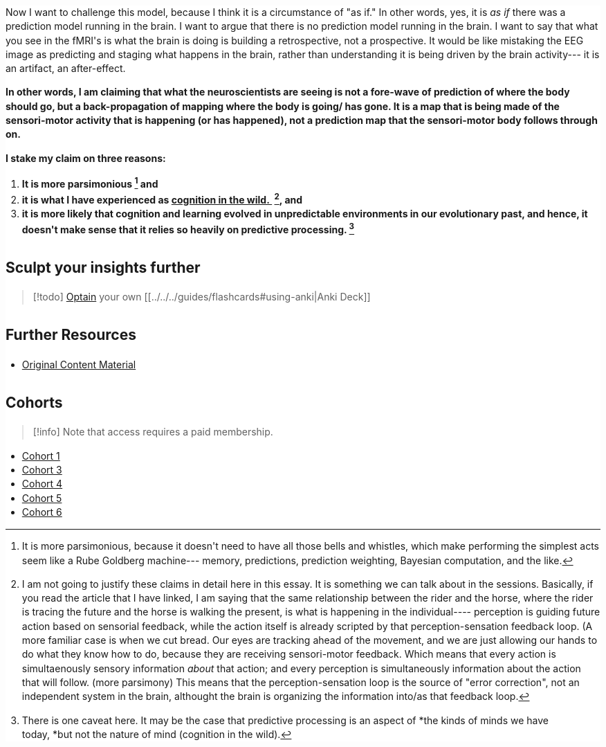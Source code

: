 Now I want to challenge this model, because I think it is a circumstance of "as if." In other words, yes, it is *as if* there was a prediction model running in the brain. I want to argue that there is no prediction model running in the brain. I want to say that what you see in the fMRI's is what the brain is doing is building a retrospective, not a prospective. It would be like mistaking the EEG image as predicting and staging what happens in the brain, rather than understanding it is being driven by the brain activity--- it is an artifact, an after-effect.

**In other words, I am claiming that what the neuroscientists are seeing is not a fore-wave of prediction of where the body should go, but a back-propagation of mapping where the body is going/ has gone. It is a map that is being made of the sensori-motor activity that is happening (or has happened), not a prediction map that the sensori-motor body follows through on.**

**I stake my claim on three reasons:**

1. **It is more parsimonious [^12] and**
2. **it is what I have experienced as [cognition in the wild. ](https://thesideview.co/journal/cognition-in-the-wild/) [^13], and**
3. **it is more likely that cognition and learning evolved in unpredictable environments in our evolutionary past, and hence, it doesn't make sense that it relies so heavily on predictive processing. [^14]**

## Sculpt your insights further

> [!todo]  [Optain](./memory/memory-deck.apkg) your own [[../../../guides/flashcards#using-anki|Anki Deck]]

## Further Resources

- [Original Content Material](https://bonnittaroy.substack.com/p/memory-course-content/comments)

## Cohorts

> [!info] Note that access requires a paid membership.

- [Cohort 1](https://bonnittaroy.substack.com/p/video-recording-memory-cohort-1/) 
- [Cohort 3](https://bonnittaroy.substack.com/p/memory-cohort-3/)
- [Cohort 4](https://bonnittaroy.substack.com/p/memory-cohort-4-video-recording/)
- [Cohort 5](https://bonnittaroy.substack.com/p/memory-cohort-5-recording/)
- [Cohort 6](https://bonnittaroy.substack.com/p/memory-cohort-6-final-recording/)

[^1]: Walter Benjamin wrote of collective historical memory's motivation to "blast a unique experience of the past out of the continuum of history" in order to wrestle meaning from the past for the present.

    > An episdoe of the past interests us so much only as it becomes an episode of the present wherein our thoughts, actions and strategeis are decided... What interests us is that ideas be events, that history will be at all times a break, a rupture, to be interrogated only from the perspective of the here and now, and only politically ...

[^2]: This is the meaning of the phrase used in complexity science: "when navigating complex, unknowable spaces, do more like this, and less like that, incrementally.

[^3]: I'll just drop this one (of hundreds in the literature) citation:

    > If memory is fallible and prone to reconstructive errors, that may be because it is oriented towards the future at least as much as towards the past ... similar neural systems are involved in both autobiographical memory and future thinking, and both rely on a form of imagination. (Feenyhough, quoted in Andy Clark, *Surfing Uncertainty *p.107

[^4]: The chef metaphor is apt, if we think about assembling a metaphor as building a recipe, from sensations, perceptions, representations, and story fragments.

[^5]: That memory is and remains a *creative act* that is susceptible to interruptions from old associative patterns, is the theoretical foundations of "memory reconsolidation" therapies, which have been identified as present in various therapeutic modalities including AEDP (Fosha), Coherence Theraoy (Ecker & Hulley), EMDR (Parnell), EFT (Greenberg & Watson), Focusing (Gendlin), Gestalt (Polster, Zinker), Hakomi (Fisher, Kurtz), IFS (Schwartz), NLP (Vaknin), IPNB (Badenoch, Siegel), and TIR (French, Harris, Volkman). The basic sequence in memory reconsolidation is to 1) activate the original trigger to 2) reactivate the symptom-causing schema, 3) erase the schema by (a) presenting (inserting) disconfirming knowledge into the sequence as a mismatch and (b) creating a pattern of inserting the mismatch into the sequence whenever the schema is activated, and 4) verify the process by (a) the elimination of the symptom that was in need of modification/ eradication, (b) observing that although the memory of the event is retained as a historical fact (and not repressed), it no longer is flooded with emotional reactivity, and (c) observing that remaining asymptomatic is effortless (new base level)

[^6]: In her book *Adam's Task' *Vickie Hearne describes what it is like to be a dog:


[^7]: Andy Clark's Theory of Ecological Assembly
[^8]: For example, I remember dreaming and incorporating the sound of my sister throwing rocks at my bedroom window (because she had snuck out after hours and wanted me to open the door for her so my parents wouldn't know she was out. A very common case is when you have to do to the bathroom when you are dreaming, and you dream that you are going to the bathroom--- sometimes can be a big problem!
[^9]: This is obviously not true for people with photographic memory, or other memorists, who have extraordinary episodic memory, which relies on deep *unconscious* procsseses in the sensori-motor body (animal body).
[^10]: We can expound on this. Perhaps you have the wrong title in your mind, and are frustrated once again. What details do you search for/with then? This is a great exercise in noticing how memory fragments are made of "associative tags" --- and explains why no one can understand the "system" by which I stack my books on the bookshelves. Some books are remembered simply by the room they are in, while the title and author are not recalled, until I actually "discover" them again. Here the tags are 1) a certain feeling-tone that came from a book and 2) the room where that feeling-tone is stored.
[^11]: This is why in Dave Snowden's sensemaking work, we are warned that in complex situations, which are inherently un-predictable, and where we have never been before, we need to act in order to make sense, rather than try to make sense in order to plan an action.
[^12]: It is more parsimonious, because it doesn't need to have all those bells and whistles, which make performing the simplest acts seem like a Rube Goldberg machine--- memory, predictions, prediction weighting, Bayesian computation, and the like.
[^13]: I am not going to justify these claims in detail here in this essay. It is something we can talk about in the sessions. Basically, if you read the article that I have linked, I am saying that the same relationship between the rider and the horse, where the rider is tracing the future and the horse is walking the present, is what is happening in the individual---- perception is guiding future action based on sensorial feedback, while the action itself is already scripted by that perception-sensation feedback loop. (A more familiar case is when we cut bread. Our eyes are tracking ahead of the movement, and we are just allowing our hands to do what they know how to do, because they are receiving sensori-motor feedback. Which means that every action is simultaenously sensory information *about* that action; and every perception is simultaneously information about the action that will follow. (more parsimony) This means that the perception-sensation loop is the source of "error correction", not an independent system in the brain, althought the brain is organizing the information into/as that feedback loop.
[^14]: There is one caveat here. It may be the case that predictive processing is an aspect of *the kinds of minds we have today, *but not the nature of mind (cognition in the wild).